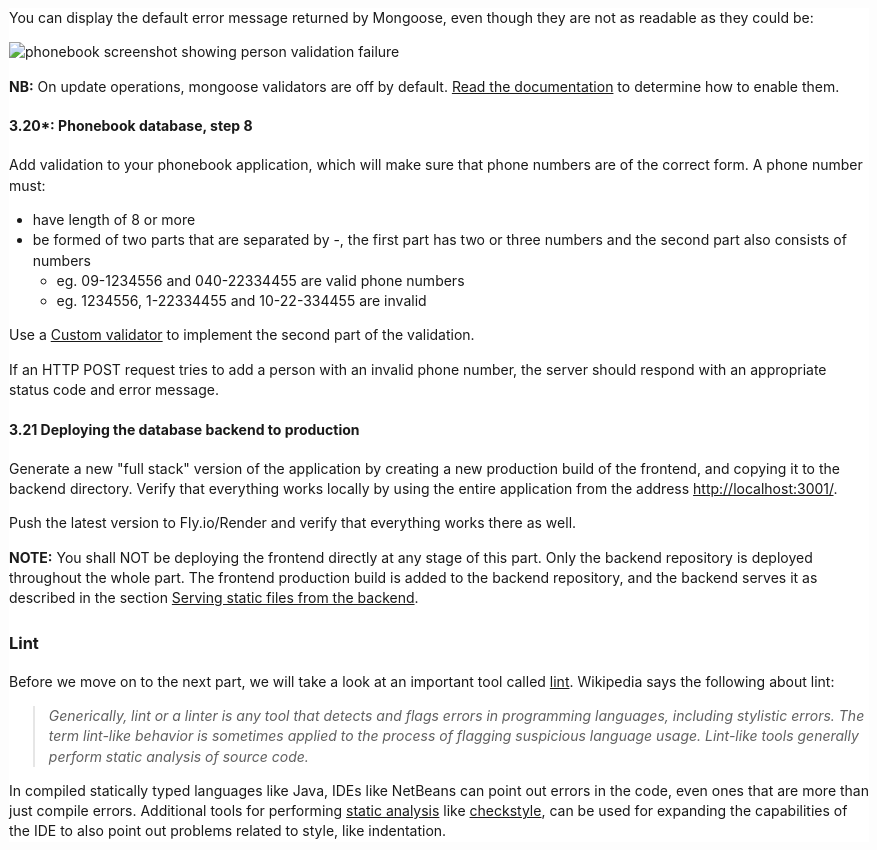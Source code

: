 You can display the default error message returned by Mongoose, even though they are not as readable as they could be:

![phonebook screenshot showing person validation failure](../../images/3/56e.png)

**NB:** On update operations, mongoose validators are off by default. [Read the documentation](https://mongoosejs.com/docs/validation.html) to determine how to enable them.

#### 3.20*: Phonebook database, step 8

Add validation to your phonebook application, which will make sure that phone numbers are of the correct form. A phone number must:

- have length of 8 or more
- be formed of two parts that are separated by -, the first part has two or three numbers and the second part also consists of numbers
    - eg. 09-1234556 and 040-22334455 are valid phone numbers
    - eg. 1234556, 1-22334455 and 10-22-334455 are invalid

Use a [Custom validator](https://mongoosejs.com/docs/validation.html#custom-validators) to implement the second part of the validation.

If an HTTP POST request tries to add a person with an invalid phone number, the server should respond with an appropriate status code and error message.

#### 3.21 Deploying the database backend to production

Generate a new "full stack" version of the application by creating a new production build of the frontend, and copying it to the backend directory. Verify that everything works locally by using the entire application from the address <http://localhost:3001/>.

Push the latest version to Fly.io/Render and verify that everything works there as well.

**NOTE:** You shall NOT be deploying the frontend directly at any stage of this part. Only the backend repository is deployed throughout the whole part. The frontend production build is added to the backend repository, and the backend serves it as described in the section [Serving static files from the backend](/en/part3/deploying_app_to_internet#serving-static-files-from-the-backend).

</div>

<div class="content">

### Lint

Before we move on to the next part, we will take a look at an important tool called [lint](<https://en.wikipedia.org/wiki/Lint_(software)>). Wikipedia says the following about lint:

> <i>Generically, lint or a linter is any tool that detects and flags errors in programming languages, including stylistic errors. The term lint-like behavior is sometimes applied to the process of flagging suspicious language usage. Lint-like tools generally perform static analysis of source code.</i>

In compiled statically typed languages like Java, IDEs like NetBeans can point out errors in the code, even ones that are more than just compile errors. Additional tools for performing [static analysis](https://en.wikipedia.org/wiki/Static_program_analysis) like [checkstyle](https://checkstyle.sourceforge.io), can be used for expanding the capabilities of the IDE to also point out problems related to style, like indentation.
